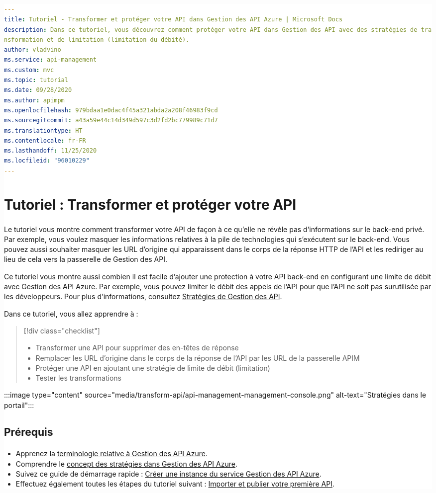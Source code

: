 ```yaml
---
title: Tutoriel - Transformer et protéger votre API dans Gestion des API Azure | Microsoft Docs
description: Dans ce tutoriel, vous découvrez comment protéger votre API dans Gestion des API avec des stratégies de transformation et de limitation (limitation du débité).
author: vladvino
ms.service: api-management
ms.custom: mvc
ms.topic: tutorial
ms.date: 09/28/2020
ms.author: apimpm
ms.openlocfilehash: 979bdaa1e0dac4f45a321abda2a208f46983f9cd
ms.sourcegitcommit: a43a59e44c14d349d597c3d2fd2bc779989c71d7
ms.translationtype: HT
ms.contentlocale: fr-FR
ms.lasthandoff: 11/25/2020
ms.locfileid: "96010229"
---
```

# <a name="tutorial-transform-and-protect-your-api"></a>Tutoriel : Transformer et protéger votre API

Le tutoriel vous montre comment transformer votre API de façon à ce qu’elle ne révèle pas d’informations sur le back-end privé. Par exemple, vous voulez masquer les informations relatives à la pile de technologies qui s’exécutent sur le back-end. Vous pouvez aussi souhaiter masquer les URL d’origine qui apparaissent dans le corps de la réponse HTTP de l’API et les rediriger au lieu de cela vers la passerelle de Gestion des API.

Ce tutoriel vous montre aussi combien il est facile d’ajouter une protection à votre API back-end en configurant une limite de débit avec Gestion des API Azure. Par exemple, vous pouvez limiter le débit des appels de l’API pour que l’API ne soit pas surutilisée par les développeurs. Pour plus d’informations, consultez [Stratégies de Gestion des API](api-management-policies.md).

Dans ce tutoriel, vous allez apprendre à :

> [!div class="checklist"]
>
> -   Transformer une API pour supprimer des en-têtes de réponse
> -   Remplacer les URL d’origine dans le corps de la réponse de l’API par les URL de la passerelle APIM
> -   Protéger une API en ajoutant une stratégie de limite de débit (limitation)
> -   Tester les transformations

:::image type="content" source="media/transform-api/api-management-management-console.png" alt-text="Stratégies dans le portail":::

## <a name="prerequisites"></a>Prérequis

-   Apprenez la [terminologie relative à Gestion des API Azure](api-management-terminology.md).
-   Comprendre le [concept des stratégies dans Gestion des API Azure](api-management-howto-policies.md).
-   Suivez ce guide de démarrage rapide : [Créer une instance du service Gestion des API Azure](get-started-create-service-instance.md).
-   Effectuez également toutes les étapes du tutoriel suivant : [Importer et publier votre première API](import-and-publish.md).

